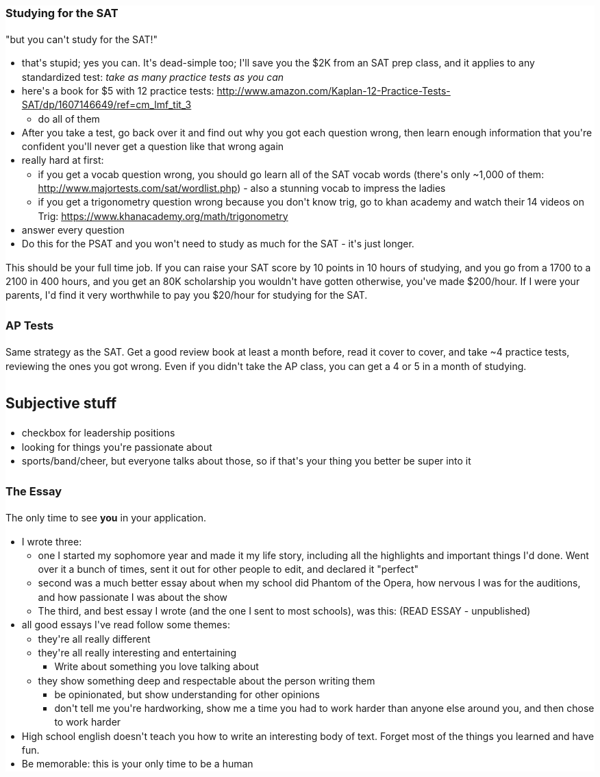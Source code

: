 ### Studying for the SAT

"but you can't study for the SAT!"

* that's stupid; yes you can. It's dead-simple too; I'll save you the $2K from an SAT prep class, and it applies to any standardized test: *take as many practice tests as you can*
* here's a book for $5 with 12 practice tests: http://www.amazon.com/Kaplan-12-Practice-Tests-SAT/dp/1607146649/ref=cm_lmf_tit_3
  * do all of them
* After you take a test, go back over it and find out why you got each question wrong, then learn enough information that you're confident you'll never get a question like that wrong again
* really hard at first: 
  * if you get a vocab question wrong, you should go learn all of the SAT vocab words (there's only ~1,000 of them: http://www.majortests.com/sat/wordlist.php) - also a stunning vocab to impress the ladies
  * if you get a trigonometry question wrong because you don't know trig, go to khan academy and watch their 14 videos on Trig: https://www.khanacademy.org/math/trigonometry
* answer every question
* Do this for the PSAT and you won't need to study as much for the SAT - it's just longer.

This should be your full time job. If you can raise your SAT score by 10 points in 10 hours of studying, and you go from a 1700 to a 2100 in 400 hours, and you get an 80K scholarship you wouldn't have gotten otherwise, you've made $200/hour. If I were your parents, I'd find it very worthwhile to pay you $20/hour for studying for the SAT.

### AP Tests

Same strategy as the SAT. Get a good review book at least a month before, read it cover to cover, and take ~4 practice tests, reviewing the ones you got wrong. Even if you didn't take the AP class, you can get a 4 or 5 in a month of studying.

## Subjective stuff

* checkbox for leadership positions
* looking for things you're passionate about
* sports/band/cheer, but everyone talks about those, so if that's your thing you better be super into it

### The Essay

The only time to see **you** in your application.

* I wrote three: 
  * one I started my sophomore year and made it my life story, including all the highlights and important things I'd done. Went over it a bunch of times, sent it out for other people to edit, and declared it "perfect"
  * second was a much better essay about when my school did Phantom of the Opera, how nervous I was for the auditions, and how passionate I was about the show
  * The third, and best essay I wrote (and the one I sent to most schools), was this: (READ ESSAY - unpublished)
* all good essays I've read follow some themes:
  * they're all really different
  * they're all really interesting and entertaining
    * Write about something you love talking about
  * they show something deep and respectable about the person writing them
    * be opinionated, but show understanding for other opinions
    * don't tell me you're hardworking, show me a time you had to work harder than anyone else around you, and then chose to work harder
* High school english doesn't teach you how to write an interesting body of text. Forget most of the things you learned and have fun. 
* Be memorable: this is your only time to be a human
